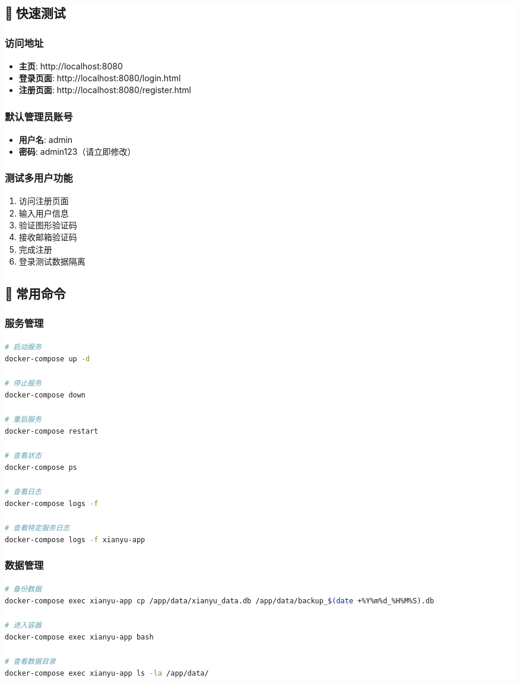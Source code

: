 ## 🎯 快速测试

### 访问地址
- **主页**: http://localhost:8080
- **登录页面**: http://localhost:8080/login.html
- **注册页面**: http://localhost:8080/register.html

### 默认管理员账号
- **用户名**: admin
- **密码**: admin123（请立即修改）

### 测试多用户功能
1. 访问注册页面
2. 输入用户信息
3. 验证图形验证码
4. 接收邮箱验证码
5. 完成注册
6. 登录测试数据隔离

## 🔧 常用命令

### 服务管理
```bash
# 启动服务
docker-compose up -d

# 停止服务
docker-compose down

# 重启服务
docker-compose restart

# 查看状态
docker-compose ps

# 查看日志
docker-compose logs -f

# 查看特定服务日志
docker-compose logs -f xianyu-app
```

### 数据管理
```bash
# 备份数据
docker-compose exec xianyu-app cp /app/data/xianyu_data.db /app/data/backup_$(date +%Y%m%d_%H%M%S).db

# 进入容器
docker-compose exec xianyu-app bash

# 查看数据目录
docker-compose exec xianyu-app ls -la /app/data/
```
